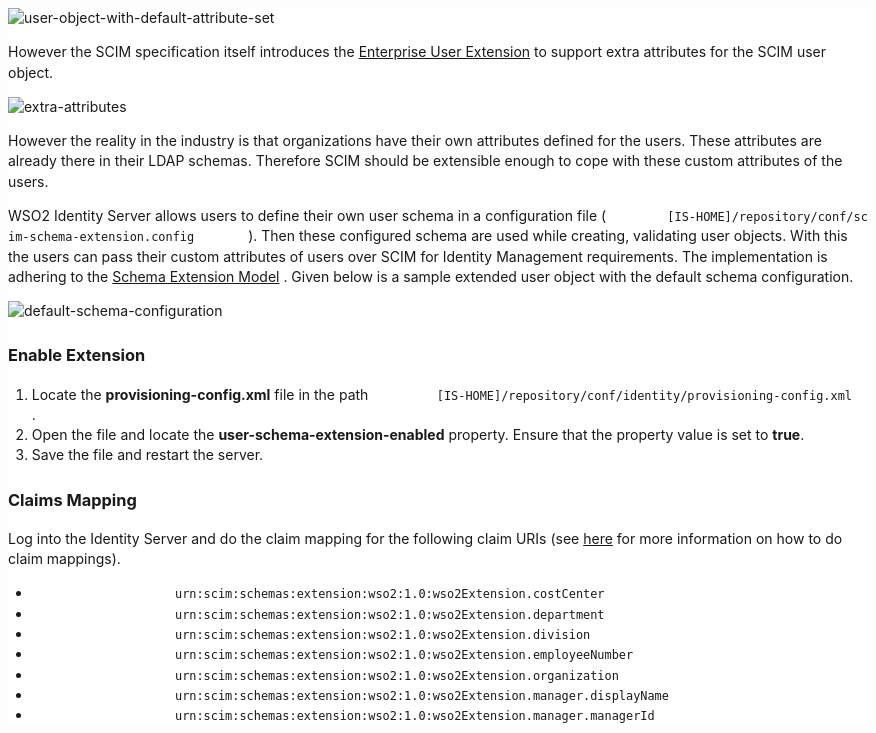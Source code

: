 ![user-object-with-default-attribute-set](../../assets/img/getting-started/user-object-with-default-attribute-set.png)

However the SCIM specification itself introduces the [Enterprise User
Extension](http://tools.ietf.org/html/draft-ietf-scim-core-schema-01#section-11.3)
to support extra attributes for the SCIM user object.

![extra-attributes](../../assets/img/getting-started/extra-attributes.png)

However the reality in the industry is that organizations have their own
attributes defined for the users. These attributes are already there in
their LDAP schemas. Therefore SCIM should be extensible enough to cope
with these custom attributes of the users.

WSO2 Identity Server allows users to define their own user schema in a
configuration file (
`         [IS-HOME]/repository/conf/scim-schema-extension.config        `
). Then these configured schema are used while creating, validating user
objects. With this the users can pass their custom attributes of users
over SCIM for Identity Management requirements. The implementation is
adhering to the [Schema Extension
Model](http://tools.ietf.org/html/draft-ietf-scim-core-schema-01#section-4)
. Given below is a sample extended user object with the default schema
configuration.

![default-schema-configuration](../../assets/img/getting-started/default-schema-configuration.png)

### Enable Extension

1.  Locate the **provisioning-config.xml** file in the path
    `          [IS-HOME]/repository/conf/identity/provisioning-config.xml         `
    .
2.  Open the file and locate the **user-schema-extension-enabled** 
    property. Ensure that the property value is set to **true**.
3.  Save the file and restart the server.

### Claims Mapping

Log into the Identity Server and do the claim mapping for the following
claim URIs (see
[here](../../using-wso2-identity-server/configuring-active-directory-user-stores-for-inbound-provisioning)
for more information on how to do claim mappings).

-   `                     urn:scim:schemas:extension:wso2:1.0:wso2Extension.costCenter                             `
-   `                     urn:scim:schemas:extension:wso2:1.0:wso2Extension.department                   `
-   `                     urn:scim:schemas:extension:wso2:1.0:wso2Extension.division                   `
-   `                     urn:scim:schemas:extension:wso2:1.0:wso2Extension.employeeNumber                   `
-   `                     urn:scim:schemas:extension:wso2:1.0:wso2Extension.organization                   `
-   `                     urn:scim:schemas:extension:wso2:1.0:wso2Extension.manager.displayName                   `
-   `                     urn:scim:schemas:extension:wso2:1.0:wso2Extension.manager.managerId                   `
